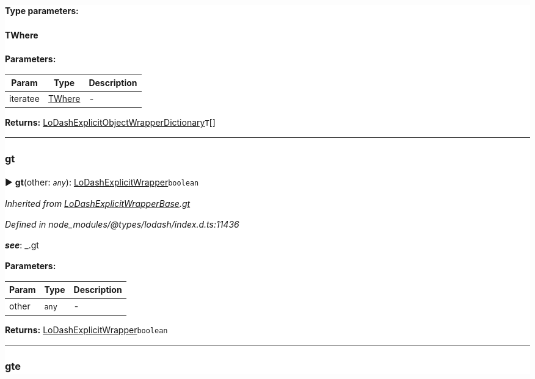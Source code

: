 
**Type parameters:**

#### TWhere 
**Parameters:**

| Param | Type | Description |
| ------ | ------ | ------ |
| iteratee | [TWhere]()   |  - |





**Returns:** [LoDashExplicitObjectWrapper](_node_modules__types_lodash_index_d_._.lodashexplicitobjectwrapper.md)[Dictionary](_node_modules__types_lodash_index_d_._.dictionary.md)`T`[]





___

<a id="gt"></a>

###  gt

► **gt**(other: *`any`*): [LoDashExplicitWrapper](_node_modules__types_lodash_index_d_._.lodashexplicitwrapper.md)`boolean`



*Inherited from [LoDashExplicitWrapperBase](_node_modules__types_lodash_index_d_._.lodashexplicitwrapperbase.md).[gt](_node_modules__types_lodash_index_d_._.lodashexplicitwrapperbase.md#gt)*

*Defined in node_modules/@types/lodash/index.d.ts:11436*


*__see__*: _.gt



**Parameters:**

| Param | Type | Description |
| ------ | ------ | ------ |
| other | `any`   |  - |





**Returns:** [LoDashExplicitWrapper](_node_modules__types_lodash_index_d_._.lodashexplicitwrapper.md)`boolean`





___

<a id="gte"></a>

###  gte
